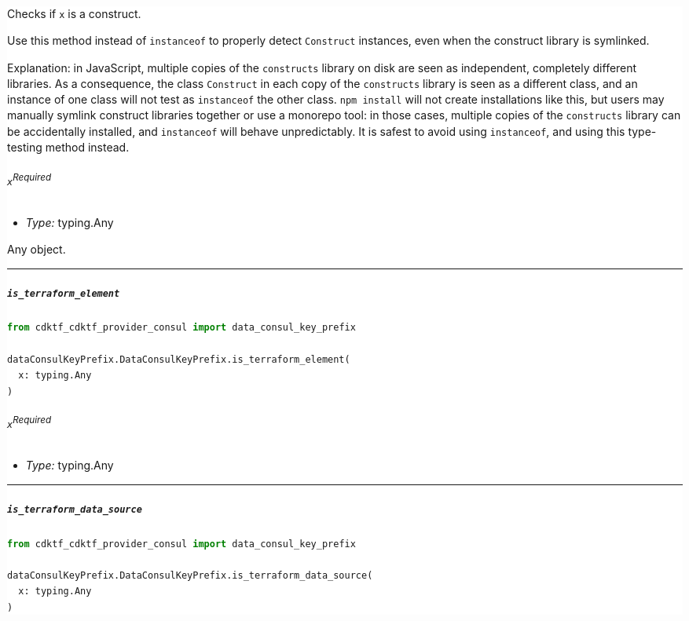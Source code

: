 Checks if `x` is a construct.

Use this method instead of `instanceof` to properly detect `Construct`
instances, even when the construct library is symlinked.

Explanation: in JavaScript, multiple copies of the `constructs` library on
disk are seen as independent, completely different libraries. As a
consequence, the class `Construct` in each copy of the `constructs` library
is seen as a different class, and an instance of one class will not test as
`instanceof` the other class. `npm install` will not create installations
like this, but users may manually symlink construct libraries together or
use a monorepo tool: in those cases, multiple copies of the `constructs`
library can be accidentally installed, and `instanceof` will behave
unpredictably. It is safest to avoid using `instanceof`, and using
this type-testing method instead.

###### `x`<sup>Required</sup> <a name="x" id="@cdktf/provider-consul.dataConsulKeyPrefix.DataConsulKeyPrefix.isConstruct.parameter.x"></a>

- *Type:* typing.Any

Any object.

---

##### `is_terraform_element` <a name="is_terraform_element" id="@cdktf/provider-consul.dataConsulKeyPrefix.DataConsulKeyPrefix.isTerraformElement"></a>

```python
from cdktf_cdktf_provider_consul import data_consul_key_prefix

dataConsulKeyPrefix.DataConsulKeyPrefix.is_terraform_element(
  x: typing.Any
)
```

###### `x`<sup>Required</sup> <a name="x" id="@cdktf/provider-consul.dataConsulKeyPrefix.DataConsulKeyPrefix.isTerraformElement.parameter.x"></a>

- *Type:* typing.Any

---

##### `is_terraform_data_source` <a name="is_terraform_data_source" id="@cdktf/provider-consul.dataConsulKeyPrefix.DataConsulKeyPrefix.isTerraformDataSource"></a>

```python
from cdktf_cdktf_provider_consul import data_consul_key_prefix

dataConsulKeyPrefix.DataConsulKeyPrefix.is_terraform_data_source(
  x: typing.Any
)
```

